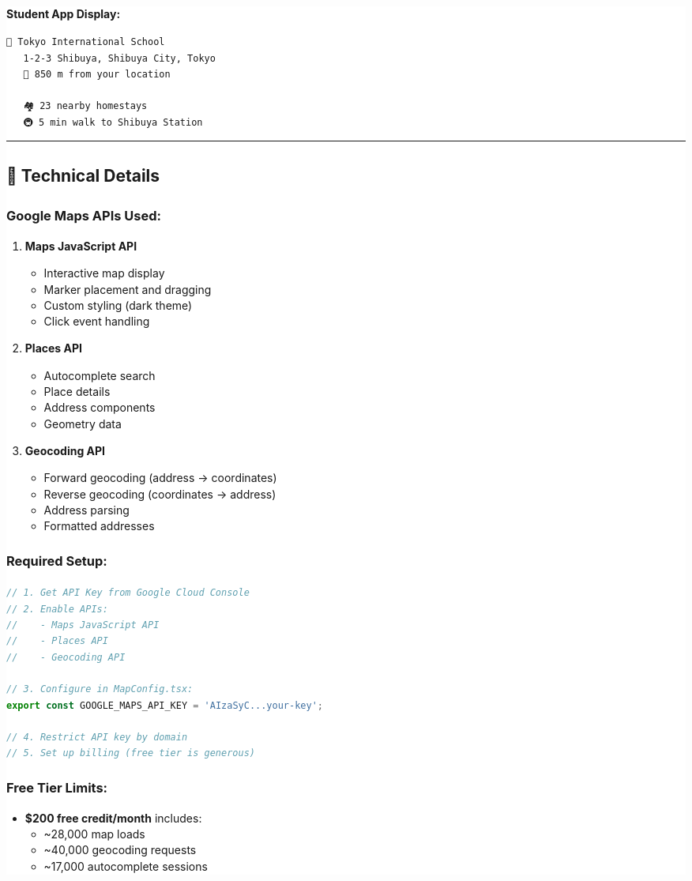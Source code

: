 **Student App Display:**
```
📍 Tokyo International School
   1-2-3 Shibuya, Shibuya City, Tokyo
   📏 850 m from your location
   
   🏘️ 23 nearby homestays
   🚇 5 min walk to Shibuya Station
```

---

## 🔧 Technical Details

### Google Maps APIs Used:

1. **Maps JavaScript API**
   - Interactive map display
   - Marker placement and dragging
   - Custom styling (dark theme)
   - Click event handling

2. **Places API**
   - Autocomplete search
   - Place details
   - Address components
   - Geometry data

3. **Geocoding API**
   - Forward geocoding (address → coordinates)
   - Reverse geocoding (coordinates → address)
   - Address parsing
   - Formatted addresses

### Required Setup:

```typescript
// 1. Get API Key from Google Cloud Console
// 2. Enable APIs:
//    - Maps JavaScript API
//    - Places API
//    - Geocoding API

// 3. Configure in MapConfig.tsx:
export const GOOGLE_MAPS_API_KEY = 'AIzaSyC...your-key';

// 4. Restrict API key by domain
// 5. Set up billing (free tier is generous)
```

### Free Tier Limits:
- **$200 free credit/month** includes:
  - ~28,000 map loads
  - ~40,000 geocoding requests
  - ~17,000 autocomplete sessions
  